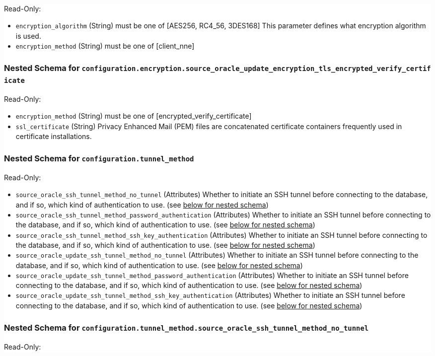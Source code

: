 Read-Only:

- `encryption_algorithm` (String) must be one of [AES256, RC4_56, 3DES168]
This parameter defines what encryption algorithm is used.
- `encryption_method` (String) must be one of [client_nne]


<a id="nestedatt--configuration--encryption--source_oracle_update_encryption_tls_encrypted_verify_certificate"></a>
### Nested Schema for `configuration.encryption.source_oracle_update_encryption_tls_encrypted_verify_certificate`

Read-Only:

- `encryption_method` (String) must be one of [encrypted_verify_certificate]
- `ssl_certificate` (String) Privacy Enhanced Mail (PEM) files are concatenated certificate containers frequently used in certificate installations.



<a id="nestedatt--configuration--tunnel_method"></a>
### Nested Schema for `configuration.tunnel_method`

Read-Only:

- `source_oracle_ssh_tunnel_method_no_tunnel` (Attributes) Whether to initiate an SSH tunnel before connecting to the database, and if so, which kind of authentication to use. (see [below for nested schema](#nestedatt--configuration--tunnel_method--source_oracle_ssh_tunnel_method_no_tunnel))
- `source_oracle_ssh_tunnel_method_password_authentication` (Attributes) Whether to initiate an SSH tunnel before connecting to the database, and if so, which kind of authentication to use. (see [below for nested schema](#nestedatt--configuration--tunnel_method--source_oracle_ssh_tunnel_method_password_authentication))
- `source_oracle_ssh_tunnel_method_ssh_key_authentication` (Attributes) Whether to initiate an SSH tunnel before connecting to the database, and if so, which kind of authentication to use. (see [below for nested schema](#nestedatt--configuration--tunnel_method--source_oracle_ssh_tunnel_method_ssh_key_authentication))
- `source_oracle_update_ssh_tunnel_method_no_tunnel` (Attributes) Whether to initiate an SSH tunnel before connecting to the database, and if so, which kind of authentication to use. (see [below for nested schema](#nestedatt--configuration--tunnel_method--source_oracle_update_ssh_tunnel_method_no_tunnel))
- `source_oracle_update_ssh_tunnel_method_password_authentication` (Attributes) Whether to initiate an SSH tunnel before connecting to the database, and if so, which kind of authentication to use. (see [below for nested schema](#nestedatt--configuration--tunnel_method--source_oracle_update_ssh_tunnel_method_password_authentication))
- `source_oracle_update_ssh_tunnel_method_ssh_key_authentication` (Attributes) Whether to initiate an SSH tunnel before connecting to the database, and if so, which kind of authentication to use. (see [below for nested schema](#nestedatt--configuration--tunnel_method--source_oracle_update_ssh_tunnel_method_ssh_key_authentication))

<a id="nestedatt--configuration--tunnel_method--source_oracle_ssh_tunnel_method_no_tunnel"></a>
### Nested Schema for `configuration.tunnel_method.source_oracle_ssh_tunnel_method_no_tunnel`

Read-Only:
